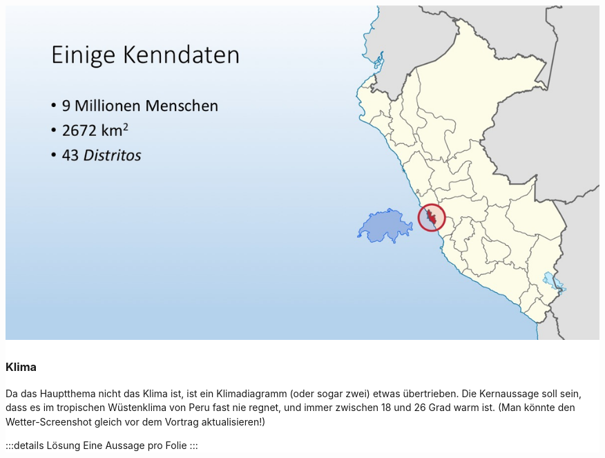
![](./images/lima-noch-besser/Slide3.jpg "Folie überarbeitet")

</ImagesBox>

### Klima
Da das Hauptthema nicht das Klima ist, ist ein Klimadiagramm (oder sogar zwei) etwas übertrieben. Die Kernaussage soll sein, dass es im tropischen Wüstenklima von Peru fast nie regnet, und immer zwischen 18 und 26 Grad warm ist. (Man könnte den Wetter-Screenshot gleich vor dem Vortrag aktualisieren!)

:::details Lösung
Eine Aussage pro Folie
:::

<ImagesBox caption="Folie 3">
